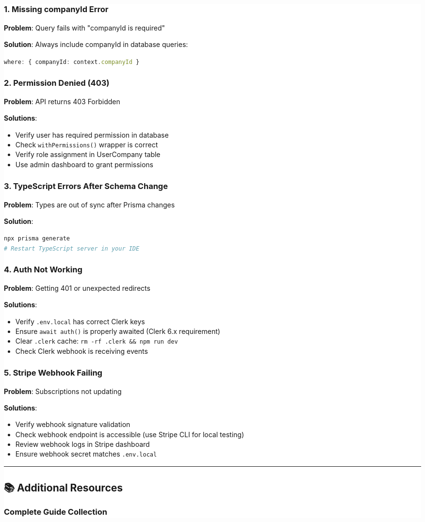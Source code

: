 ### **1. Missing companyId Error**

**Problem**: Query fails with "companyId is required"

**Solution**: Always include companyId in database queries:
```typescript
where: { companyId: context.companyId }
```

### **2. Permission Denied (403)**

**Problem**: API returns 403 Forbidden

**Solutions**:
- Verify user has required permission in database
- Check `withPermissions()` wrapper is correct
- Verify role assignment in UserCompany table
- Use admin dashboard to grant permissions

### **3. TypeScript Errors After Schema Change**

**Problem**: Types are out of sync after Prisma changes

**Solution**:
```bash
npx prisma generate
# Restart TypeScript server in your IDE
```

### **4. Auth Not Working**

**Problem**: Getting 401 or unexpected redirects

**Solutions**:
- Verify `.env.local` has correct Clerk keys
- Ensure `await auth()` is properly awaited (Clerk 6.x requirement)
- Clear `.clerk` cache: `rm -rf .clerk && npm run dev`
- Check Clerk webhook is receiving events

### **5. Stripe Webhook Failing**

**Problem**: Subscriptions not updating

**Solutions**:
- Verify webhook signature validation
- Check webhook endpoint is accessible (use Stripe CLI for local testing)
- Review webhook logs in Stripe dashboard
- Ensure webhook secret matches `.env.local`

---

## 📚 Additional Resources

### **Complete Guide Collection**
